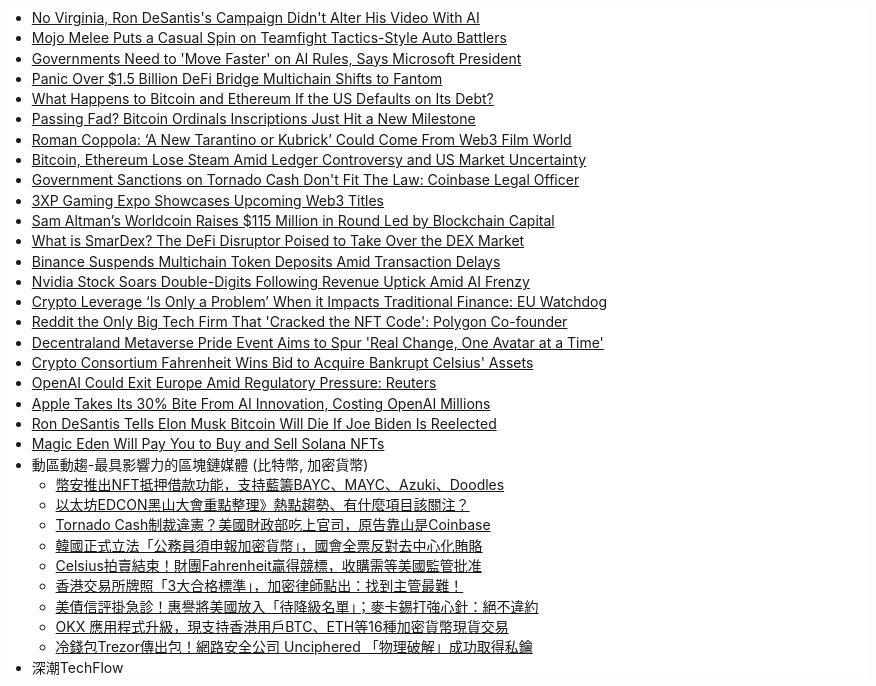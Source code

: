   - [No Virginia, Ron DeSantis's Campaign Didn't Alter His Video With AI](https://decrypt.co/142455/no-virginia-ron-desantiss-campaign-didnt-alter-his-video-with-ai)
  - [Mojo Melee Puts a Casual Spin on Teamfight Tactics-Style Auto Battlers](https://decrypt.co/142432/mojo-melee-puts-casual-spin-teamfight-tactics-style-auto-battlers)
  - [Governments Need to 'Move Faster' on AI Rules, Says Microsoft President](https://decrypt.co/142430/governments-need-move-faster-ai-rules-says-microsoft-president)
  - [Panic Over $1.5 Billion DeFi Bridge Multichain Shifts to Fantom](https://decrypt.co/142421/panic-over-1-5-billion-defi-bridge-multichain-shifts-to-fantom)
  - [What Happens to Bitcoin and Ethereum If the US Defaults on Its Debt?](https://decrypt.co/142413/bitcoin-ethereum-if-us-defaults-on-debt)
  - [Passing Fad? Bitcoin Ordinals Inscriptions Just Hit a New Milestone](https://decrypt.co/142415/passing-fad-bitcoin-ordinals-inscriptions-hit-new-milestone)
  - [Roman Coppola: ‘A New Tarantino or Kubrick’ Could Come From Web3 Film World](https://decrypt.co/142399/roman-coppola-new-tarantino-kubrick-could-come-web3-film-world)
  - [Bitcoin, Ethereum Lose Steam Amid Ledger Controversy and US Market Uncertainty](https://decrypt.co/142397/bitcoin-ethereum-lose-steam-gaming-tokens-rndr-sand-gain)
  - [Government Sanctions on Tornado Cash Don't Fit The Law: Coinbase Legal Officer](https://decrypt.co/142360/government-sanctions-tornado-cash-dont-fit-law-coinbase-chief-legal-officer)
  - [3XP Gaming Expo Showcases Upcoming Web3 Titles](https://decrypt.co/142361/3xp-gaming-expo-showcases-upcoming-web3-titles)
  - [Sam Altman’s Worldcoin Raises $115 Million in Round Led by Blockchain Capital](https://decrypt.co/142308/sam-altman-worldcoin-115-million-blockchain-capital)
  - [What is SmarDex? The DeFi Disruptor Poised to Take Over the DEX Market](https://decrypt.co/resources/what-is-smardex-the-defi-disruptor-poised-to-take-over-the-dex-market)
  - [Binance Suspends Multichain Token Deposits Amid Transaction Delays](https://decrypt.co/142365/binance-suspends-multichain-token-deposits-transaction-delays)
  - [Nvidia Stock Soars Double-Digits Following Revenue Uptick Amid AI Frenzy](https://decrypt.co/142357/nvidia-stock-soars-double-digits-following-revenue-uptick-ai-frenzy)
  - [Crypto Leverage ‘Is Only a Problem’ When it Impacts Traditional Finance: EU Watchdog](https://decrypt.co/142355/crypto-leverage-is-only-problem-impacts-traditional-finance-eu-watchdog)
  - [Reddit the Only Big Tech Firm That 'Cracked the NFT Code': Polygon Co-founder](https://decrypt.co/142348/reddit-only-big-tech-firm-cracked-nft-code-polygon-co-founder)
  - [Decentraland Metaverse Pride Event Aims to Spur 'Real Change, One Avatar at a Time'](https://decrypt.co/142266/decentraland-metaverse-pride-event-aims-spur-real-change-one-avatar-time)
  - [Crypto Consortium Fahrenheit Wins Bid to Acquire Bankrupt Celsius' Assets](https://decrypt.co/142339/crypto-consortium-fahrenheit-wins-bid-acquire-bankrupt-celsius-assets)
  - [OpenAI Could Exit Europe Amid Regulatory Pressure: Reuters](https://decrypt.co/142327/openai-uk-operations-eu-ai-act)
  - [Apple Takes Its 30% Bite From AI Innovation, Costing OpenAI Millions](https://decrypt.co/142309/apple-takes-its-30-bite-from-ai-innovation-costing-openai-millions)
  - [Ron DeSantis Tells Elon Musk Bitcoin Will Die If Joe Biden Is Reelected](https://decrypt.co/142306/ron-desantis-tells-elon-musk-bitcoin-will-die-if-joe-biden-is-reelected)
  - [Magic Eden Will Pay You to Buy and Sell Solana NFTs](https://decrypt.co/142301/magic-eden-opens-up-will-pay-you-buy-sell-solana-nfts)
- 動區動趨-最具影響力的區塊鏈媒體 (比特幣, 加密貨幣)
  - [幣安推出NFT抵押借款功能，支持藍籌BAYC、MAYC、Azuki、Doodles](https://www.blocktempo.com/binance-launched-nft-loan-for-bayc-mayc-azuki-doodles/)
  - [以太坊EDCON黑山大會重點整理》熱點趨勢、有什麼項目該關注？](https://www.blocktempo.com/what-is-new-and-hot-happened-at-ethereum-edcon-of-montenegro/)
  - [Tornado Cash制裁違憲？美國財政部吃上官司，原告靠山是Coinbase](https://www.blocktempo.com/4-key-arguments-for-tornado-cash-sanctions/)
  - [韓國正式立法「公務員須申報加密貨幣」，國會全票反對去中心化賄賂](https://www.blocktempo.com/south-korea-all-public-officials-need-to-disclose-crypto-holdings-from-2024/)
  - [Celsius拍賣結束！財團Fahrenheit贏得競標，收購需等美國監管批准](https://www.blocktempo.com/fahrenheit-wins-bid-to-acquire-assets-of-celsius/)
  - [香港交易所牌照「3大合格標準」，加密律師點出：找到主管最難！](https://www.blocktempo.com/new-crypto-rules-of-hong-kong/)
  - [美債信評掛急診！惠譽將美國放入「待降級名單」；麥卡錫打強心針：絕不違約](https://www.blocktempo.com/fitch-warns-on-us-credit-rating/)
  - [OKX 應用程式升級，現支持香港用戶BTC、ETH等16種加密貨幣現貨交易](https://www.blocktempo.com/okx-app-allows-hk-users-to-buy-sell-and-hold-16-major-cryptocurrencies/)
  - [冷錢包Trezor傳出包！網路安全公司 Unciphered 「物理破解」成功取得私鑰](https://www.blocktempo.com/cybersecurity-firm-hacked-seed-phrase-from-trezor/)
- 深潮TechFlow